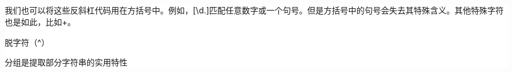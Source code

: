 我们也可以将这些反斜杠代码用在方括号中。例如，[\d.]匹配任意数字或一个句号。但是方括号中的句号会失去其特殊含义。其他特殊字符也是如此，比如+。


脱字符（^）


分组是提取部分字符串的实用特性

[#abc]: 匹配字符串中的所有的字符，除了a,b,c这三个字符，这三个字符不一定连在一起